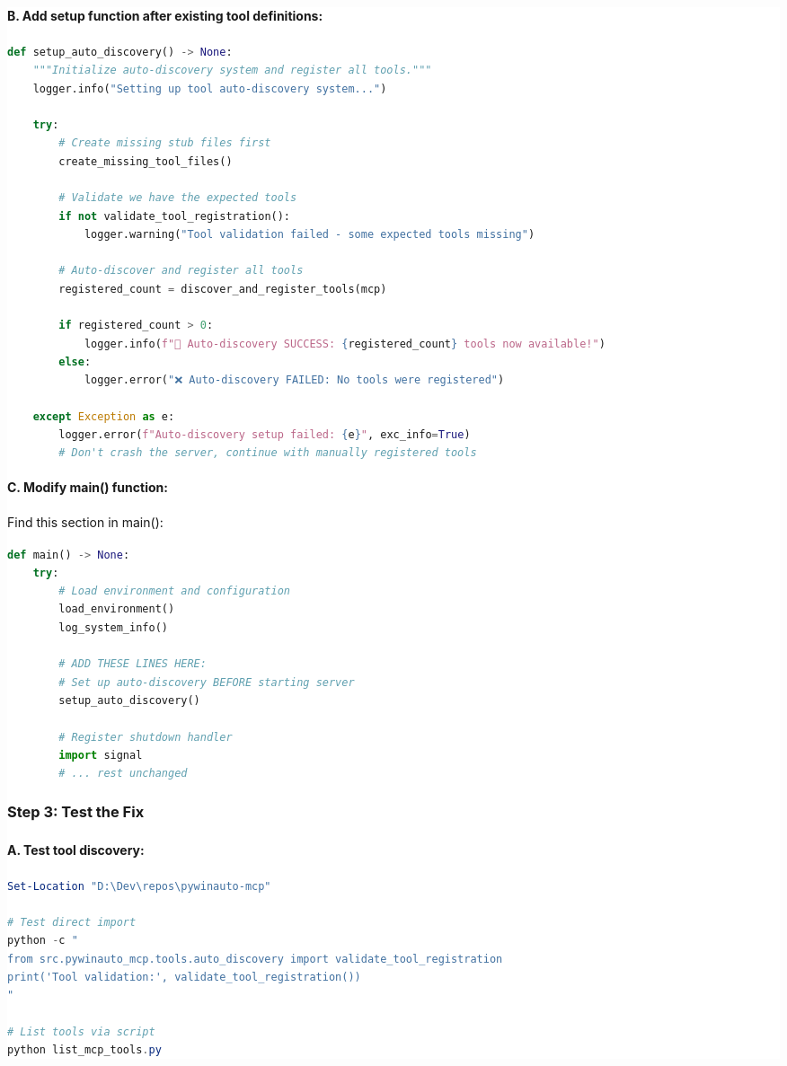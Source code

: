 #### B. Add setup function after existing tool definitions:
```python
def setup_auto_discovery() -> None:
    """Initialize auto-discovery system and register all tools."""
    logger.info("Setting up tool auto-discovery system...")
    
    try:
        # Create missing stub files first
        create_missing_tool_files()
        
        # Validate we have the expected tools
        if not validate_tool_registration():
            logger.warning("Tool validation failed - some expected tools missing")
        
        # Auto-discover and register all tools
        registered_count = discover_and_register_tools(mcp)
        
        if registered_count > 0:
            logger.info(f"🎉 Auto-discovery SUCCESS: {registered_count} tools now available!")
        else:
            logger.error("❌ Auto-discovery FAILED: No tools were registered")
            
    except Exception as e:
        logger.error(f"Auto-discovery setup failed: {e}", exc_info=True)
        # Don't crash the server, continue with manually registered tools
```

#### C. Modify main() function:
Find this section in main():
```python
def main() -> None:
    try:
        # Load environment and configuration
        load_environment()
        log_system_info()
        
        # ADD THESE LINES HERE:
        # Set up auto-discovery BEFORE starting server
        setup_auto_discovery()
        
        # Register shutdown handler
        import signal
        # ... rest unchanged
```

### Step 3: Test the Fix

#### A. Test tool discovery:
```powershell
Set-Location "D:\Dev\repos\pywinauto-mcp"

# Test direct import
python -c "
from src.pywinauto_mcp.tools.auto_discovery import validate_tool_registration
print('Tool validation:', validate_tool_registration())
"

# List tools via script
python list_mcp_tools.py
```

